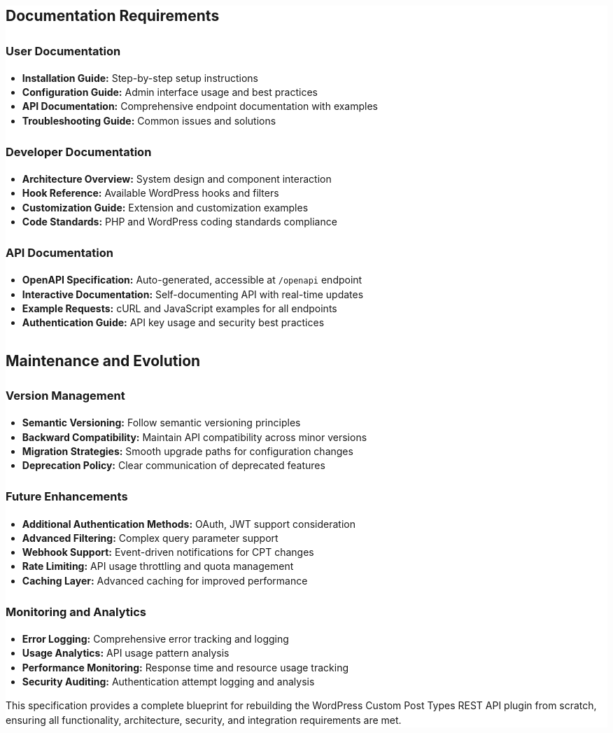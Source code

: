 ## Documentation Requirements

### User Documentation
- **Installation Guide:** Step-by-step setup instructions
- **Configuration Guide:** Admin interface usage and best practices
- **API Documentation:** Comprehensive endpoint documentation with examples
- **Troubleshooting Guide:** Common issues and solutions

### Developer Documentation
- **Architecture Overview:** System design and component interaction
- **Hook Reference:** Available WordPress hooks and filters
- **Customization Guide:** Extension and customization examples
- **Code Standards:** PHP and WordPress coding standards compliance

### API Documentation
- **OpenAPI Specification:** Auto-generated, accessible at `/openapi` endpoint
- **Interactive Documentation:** Self-documenting API with real-time updates
- **Example Requests:** cURL and JavaScript examples for all endpoints
- **Authentication Guide:** API key usage and security best practices

## Maintenance and Evolution

### Version Management
- **Semantic Versioning:** Follow semantic versioning principles
- **Backward Compatibility:** Maintain API compatibility across minor versions
- **Migration Strategies:** Smooth upgrade paths for configuration changes
- **Deprecation Policy:** Clear communication of deprecated features

### Future Enhancements
- **Additional Authentication Methods:** OAuth, JWT support consideration
- **Advanced Filtering:** Complex query parameter support
- **Webhook Support:** Event-driven notifications for CPT changes
- **Rate Limiting:** API usage throttling and quota management
- **Caching Layer:** Advanced caching for improved performance

### Monitoring and Analytics
- **Error Logging:** Comprehensive error tracking and logging
- **Usage Analytics:** API usage pattern analysis
- **Performance Monitoring:** Response time and resource usage tracking
- **Security Auditing:** Authentication attempt logging and analysis

This specification provides a complete blueprint for rebuilding the WordPress Custom Post Types REST API plugin from scratch, ensuring all functionality, architecture, security, and integration requirements are met.